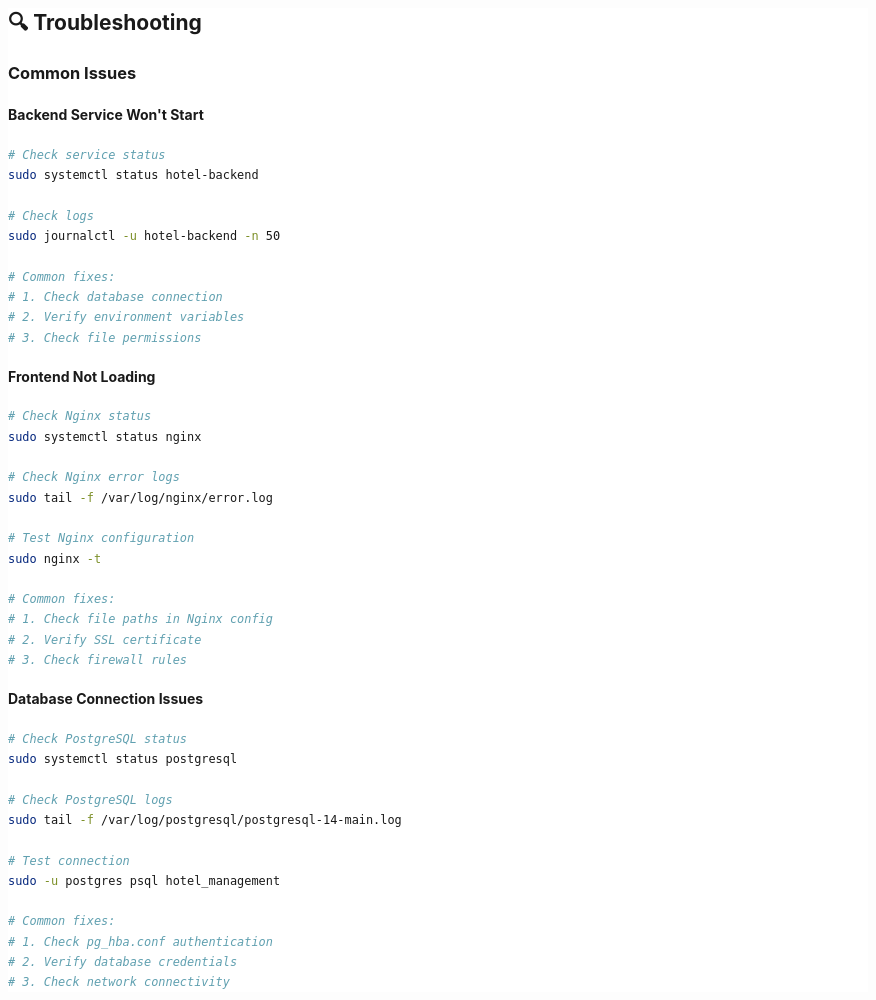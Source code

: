 ## 🔍 Troubleshooting

### Common Issues

#### Backend Service Won't Start
```bash
# Check service status
sudo systemctl status hotel-backend

# Check logs
sudo journalctl -u hotel-backend -n 50

# Common fixes:
# 1. Check database connection
# 2. Verify environment variables
# 3. Check file permissions
```

#### Frontend Not Loading
```bash
# Check Nginx status
sudo systemctl status nginx

# Check Nginx error logs
sudo tail -f /var/log/nginx/error.log

# Test Nginx configuration
sudo nginx -t

# Common fixes:
# 1. Check file paths in Nginx config
# 2. Verify SSL certificate
# 3. Check firewall rules
```

#### Database Connection Issues
```bash
# Check PostgreSQL status
sudo systemctl status postgresql

# Check PostgreSQL logs
sudo tail -f /var/log/postgresql/postgresql-14-main.log

# Test connection
sudo -u postgres psql hotel_management

# Common fixes:
# 1. Check pg_hba.conf authentication
# 2. Verify database credentials
# 3. Check network connectivity
```
